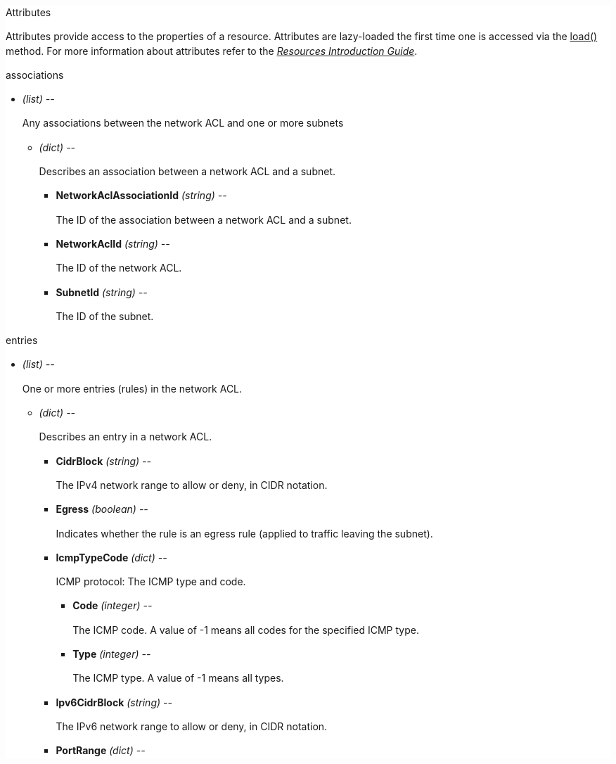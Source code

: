 Attributes

Attributes provide access to the properties of a resource. Attributes are lazy-loaded the first time one is accessed via the [load()](#EC2.NetworkAcl.load "EC2.NetworkAcl.load") method. For more information about attributes refer to the [_Resources Introduction Guide_](../../guide/resources.html#identifiers-attributes-intro).

associations

- _(list) --_
    
    Any associations between the network ACL and one or more subnets
    
    - _(dict) --_
        
        Describes an association between a network ACL and a subnet.
        
        - **NetworkAclAssociationId** _(string) --_
            
            The ID of the association between a network ACL and a subnet.
            
        - **NetworkAclId** _(string) --_
            
            The ID of the network ACL.
            
        - **SubnetId** _(string) --_
            
            The ID of the subnet.
            

entries

- _(list) --_
    
    One or more entries (rules) in the network ACL.
    
    - _(dict) --_
        
        Describes an entry in a network ACL.
        
        - **CidrBlock** _(string) --_
            
            The IPv4 network range to allow or deny, in CIDR notation.
            
        - **Egress** _(boolean) --_
            
            Indicates whether the rule is an egress rule (applied to traffic leaving the subnet).
            
        - **IcmpTypeCode** _(dict) --_
            
            ICMP protocol: The ICMP type and code.
            
            - **Code** _(integer) --_
                
                The ICMP code. A value of -1 means all codes for the specified ICMP type.
                
            - **Type** _(integer) --_
                
                The ICMP type. A value of -1 means all types.
                
        - **Ipv6CidrBlock** _(string) --_
            
            The IPv6 network range to allow or deny, in CIDR notation.
            
        - **PortRange** _(dict) --_
            